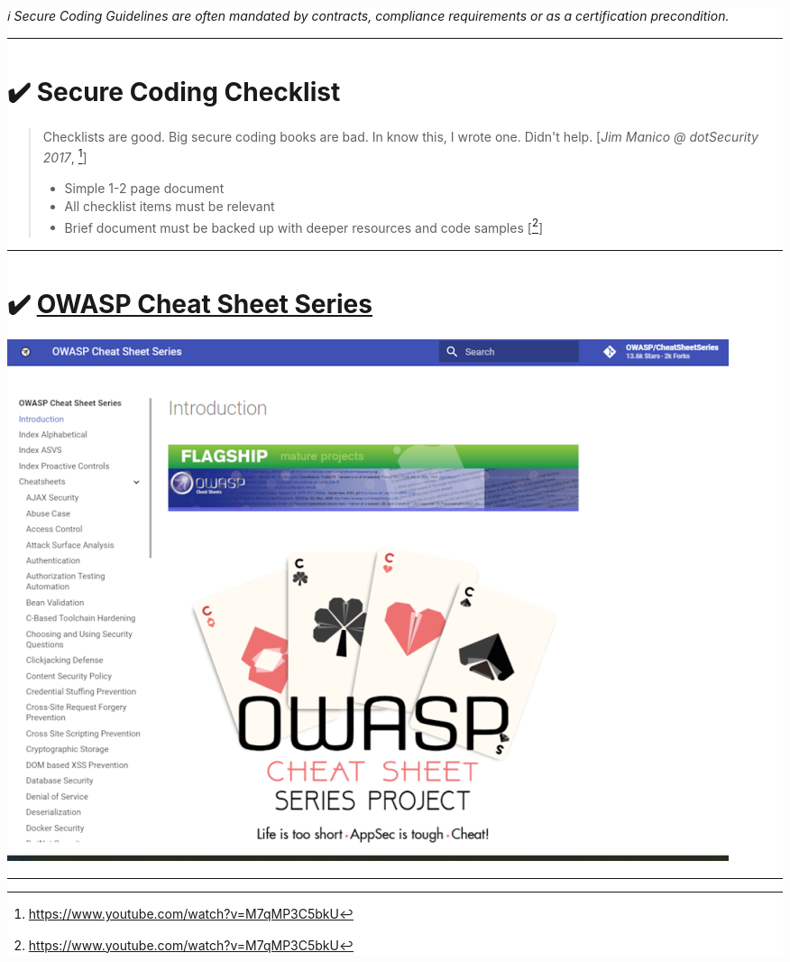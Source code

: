_:information_source: Secure Coding Guidelines are often mandated by
contracts, compliance requirements or as a certification precondition._

[^4]: https://wiki.owasp.org/images/7/76/Jim_Manico_(Hamburg)_-_Securiing_the_SDLC.pdf

---

# :heavy_check_mark: Secure Coding Checklist

> Checklists are good. Big secure coding books are bad. In know this, I
> wrote one. Didn't help. \[_Jim Manico @ dotSecurity 2017_, [^5]\]
>
> * Simple 1-2 page document
> * All checklist items must be relevant
> * Brief document must be backed up with deeper resources and code
>   samples \[[^5]\]

[^5]: https://www.youtube.com/watch?v=M7qMP3C5bkU

---

# :heavy_check_mark: [OWASP Cheat Sheet Series](https://cheatsheetseries.owasp.org)

![OWASP Cheat Sheets](images/02-09-sdlc/owasp-cheat_sheets.png)

---

[^1]: https://www.nist.gov/sites/default/files/documents/director/planning/report02-3.pdf
[^2]: https://wiki.owasp.org/images/7/76/Jim_Manico_(Hamburg)_-_Securiing_the_SDLC.pdf
[^3]: https://www.youtube.com/watch?v=M7qMP3C5bkU
[^6]: https://www.gartner.com/it-glossary/static-application-security-testing-sast
[^7]: https://www.gartner.com/it-glossary/dynamic-application-security-testing-dast
[^8]: https://wiki.owasp.org/index.php/Web_Application_Firewall